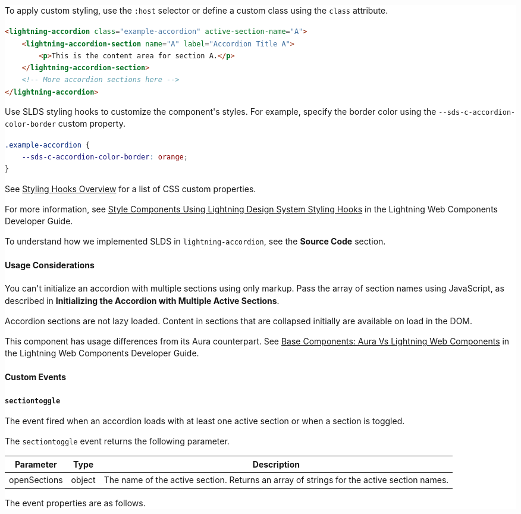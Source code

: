 To apply custom styling, use the `:host` selector or define a custom class using the `class` attribute.

```html
<lightning-accordion class="example-accordion" active-section-name="A">
    <lightning-accordion-section name="A" label="Accordion Title A">
        <p>This is the content area for section A.</p>
    </lightning-accordion-section>
    <!-- More accordion sections here -->
</lightning-accordion>
```

Use SLDS styling hooks to customize the component's styles. For example, specify the border color using the `--sds-c-accordion-color-border` custom property.

```css
.example-accordion {
    --sds-c-accordion-color-border: orange;
}
```

See [Styling Hooks Overview](https://www.lightningdesignsystem.com/components/accordion/#Styling-Hooks-Overview) for a list of CSS custom properties.

For more information, see [Style Components Using Lightning Design System Styling Hooks](docs/component-library/documentation/lwc/lwc.create_components_css_custom_properties) in the Lightning Web Components Developer Guide.

To understand how we implemented SLDS in `lightning-accordion`, see the **Source Code** section.

#### Usage Considerations

You can't initialize an accordion with multiple sections using only markup. Pass the array of section names using JavaScript, as described in **Initializing the Accordion with Multiple Active Sections**.

Accordion sections are not lazy loaded. Content in sections that are collapsed initially are available on load in the DOM.

This component has usage differences from its Aura counterpart. See [Base Components: Aura Vs Lightning Web Components](docs/component-library/documentation/lwc/lwc.migrate_map_aura_lwc_components) in the Lightning Web Components Developer Guide.

#### Custom Events

**`sectiontoggle`**

The event fired when an accordion loads with at least one active section or when a section is toggled.

The `sectiontoggle` event returns the following parameter.

| Parameter    | Type   | Description                                                                               |
| ------------ | ------ | ----------------------------------------------------------------------------------------- |
| openSections | object | The name of the active section. Returns an array of strings for the active section names. |

The event properties are as follows.
